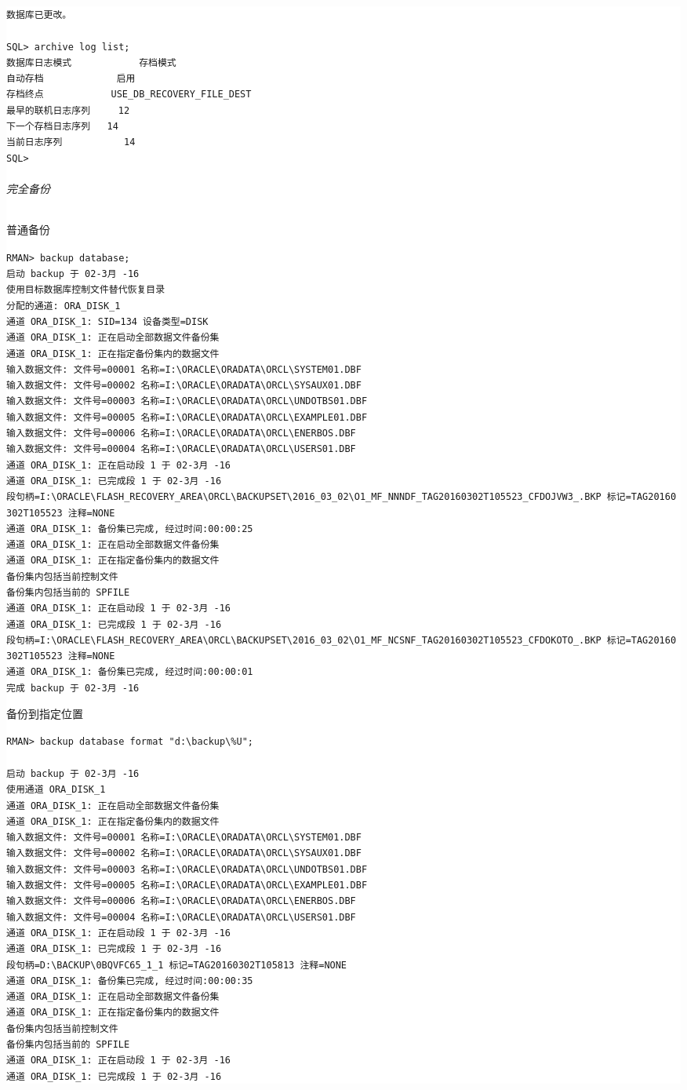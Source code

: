     数据库已更改。
    
    SQL> archive log list;
    数据库日志模式            存档模式
    自动存档             启用
    存档终点            USE_DB_RECOVERY_FILE_DEST
    最早的联机日志序列     12
    下一个存档日志序列   14
    当前日志序列           14
    SQL>

###### 完全备份
普通备份

    RMAN> backup database;
    启动 backup 于 02-3月 -16
    使用目标数据库控制文件替代恢复目录
    分配的通道: ORA_DISK_1
    通道 ORA_DISK_1: SID=134 设备类型=DISK
    通道 ORA_DISK_1: 正在启动全部数据文件备份集
    通道 ORA_DISK_1: 正在指定备份集内的数据文件
    输入数据文件: 文件号=00001 名称=I:\ORACLE\ORADATA\ORCL\SYSTEM01.DBF
    输入数据文件: 文件号=00002 名称=I:\ORACLE\ORADATA\ORCL\SYSAUX01.DBF
    输入数据文件: 文件号=00003 名称=I:\ORACLE\ORADATA\ORCL\UNDOTBS01.DBF
    输入数据文件: 文件号=00005 名称=I:\ORACLE\ORADATA\ORCL\EXAMPLE01.DBF
    输入数据文件: 文件号=00006 名称=I:\ORACLE\ORADATA\ORCL\ENERBOS.DBF
    输入数据文件: 文件号=00004 名称=I:\ORACLE\ORADATA\ORCL\USERS01.DBF
    通道 ORA_DISK_1: 正在启动段 1 于 02-3月 -16
    通道 ORA_DISK_1: 已完成段 1 于 02-3月 -16
    段句柄=I:\ORACLE\FLASH_RECOVERY_AREA\ORCL\BACKUPSET\2016_03_02\O1_MF_NNNDF_TAG20160302T105523_CFDOJVW3_.BKP 标记=TAG20160302T105523 注释=NONE
    通道 ORA_DISK_1: 备份集已完成, 经过时间:00:00:25
    通道 ORA_DISK_1: 正在启动全部数据文件备份集
    通道 ORA_DISK_1: 正在指定备份集内的数据文件
    备份集内包括当前控制文件
    备份集内包括当前的 SPFILE
    通道 ORA_DISK_1: 正在启动段 1 于 02-3月 -16
    通道 ORA_DISK_1: 已完成段 1 于 02-3月 -16
    段句柄=I:\ORACLE\FLASH_RECOVERY_AREA\ORCL\BACKUPSET\2016_03_02\O1_MF_NCSNF_TAG20160302T105523_CFDOKOTO_.BKP 标记=TAG20160302T105523 注释=NONE
    通道 ORA_DISK_1: 备份集已完成, 经过时间:00:00:01
    完成 backup 于 02-3月 -16
备份到指定位置

    RMAN> backup database format "d:\backup\%U";
    
    启动 backup 于 02-3月 -16
    使用通道 ORA_DISK_1
    通道 ORA_DISK_1: 正在启动全部数据文件备份集
    通道 ORA_DISK_1: 正在指定备份集内的数据文件
    输入数据文件: 文件号=00001 名称=I:\ORACLE\ORADATA\ORCL\SYSTEM01.DBF
    输入数据文件: 文件号=00002 名称=I:\ORACLE\ORADATA\ORCL\SYSAUX01.DBF
    输入数据文件: 文件号=00003 名称=I:\ORACLE\ORADATA\ORCL\UNDOTBS01.DBF
    输入数据文件: 文件号=00005 名称=I:\ORACLE\ORADATA\ORCL\EXAMPLE01.DBF
    输入数据文件: 文件号=00006 名称=I:\ORACLE\ORADATA\ORCL\ENERBOS.DBF
    输入数据文件: 文件号=00004 名称=I:\ORACLE\ORADATA\ORCL\USERS01.DBF
    通道 ORA_DISK_1: 正在启动段 1 于 02-3月 -16
    通道 ORA_DISK_1: 已完成段 1 于 02-3月 -16
    段句柄=D:\BACKUP\0BQVFC65_1_1 标记=TAG20160302T105813 注释=NONE
    通道 ORA_DISK_1: 备份集已完成, 经过时间:00:00:35
    通道 ORA_DISK_1: 正在启动全部数据文件备份集
    通道 ORA_DISK_1: 正在指定备份集内的数据文件
    备份集内包括当前控制文件
    备份集内包括当前的 SPFILE
    通道 ORA_DISK_1: 正在启动段 1 于 02-3月 -16
    通道 ORA_DISK_1: 已完成段 1 于 02-3月 -16